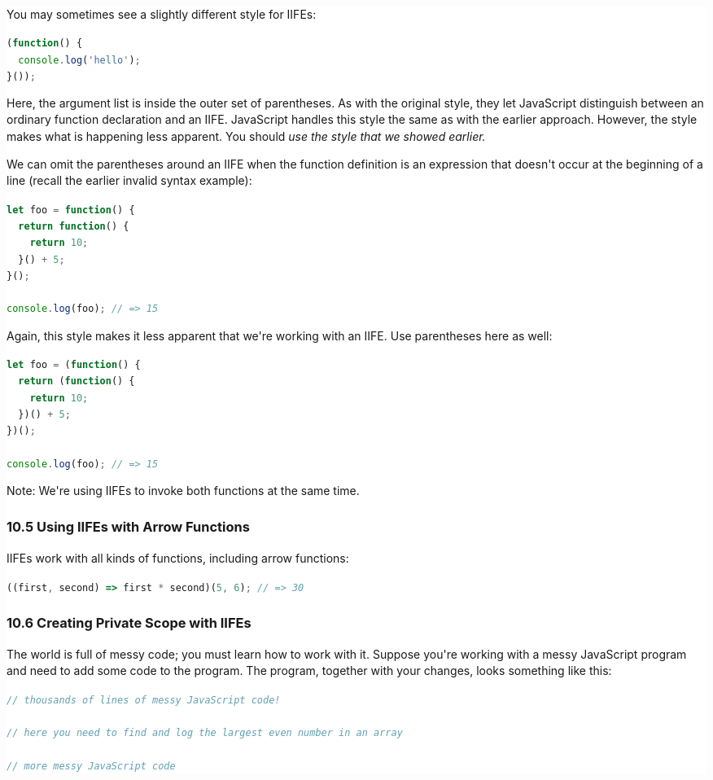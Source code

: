 You may sometimes see a slightly different style for IIFEs:

```js
(function() {
  console.log('hello');
}());
```

Here, the argument list is inside the outer set of parentheses. As with the original style, they let JavaScript distinguish between an ordinary function declaration and an IIFE. JavaScript handles this style the same as with the earlier approach. However, the style makes what is happening less apparent. You should *use the style that we showed earlier.*

We can omit the parentheses around an IIFE when the function definition is an expression that doesn't occur at the beginning of a line (recall the earlier invalid syntax example):

```js
let foo = function() {
  return function() {
    return 10;
  }() + 5;
}();

console.log(foo); // => 15
```

Again, this style makes it less apparent that we're working with an IIFE. Use parentheses here as well:

```js
let foo = (function() {
  return (function() {
    return 10;
  })() + 5;
})();

console.log(foo); // => 15
```

Note: We're using IIFEs to invoke both functions at the same time.

### 10.5 Using IIFEs with Arrow Functions

IIFEs work with all kinds of functions, including arrow functions:

```js
((first, second) => first * second)(5, 6); // => 30
```

### 10.6 Creating Private Scope with IIFEs

The world is full of messy code; you must learn how to work with it. Suppose you're working with a messy JavaScript program and need to add some code to the program. The program, together with your changes, looks something like this:

```js
// thousands of lines of messy JavaScript code!

// here you need to find and log the largest even number in an array

// more messy JavaScript code
```
